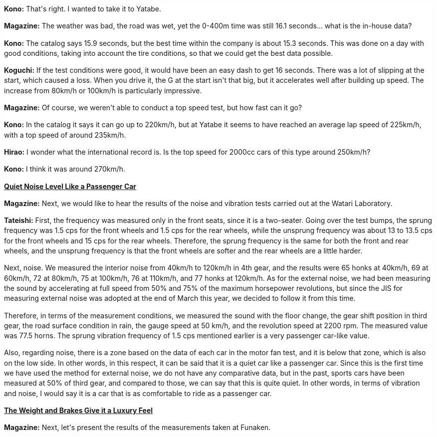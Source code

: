 <b>Kono:</b> That's right. I wanted to take it to Yatabe.

<b>Magazine:</b> The weather was bad, the road was wet, yet the 0-400m time was still 16.1 seconds... what is the in-house data?

<b>Kono:</b> The catalog says 15.9 seconds, but the best time within the company is about 15.3 seconds. This was done on a day with good conditions, taking into account the tire conditions, so that we could get the best data possible.

<b>Koguchi:</b> If the test conditions were good, it would have been an easy dash to get 16 seconds. There was a lot of slipping at the start, which caused a loss. When you drive it, the G at the start isn't that big, but it accelerates well after building up speed. The increase from 80km/h or 100km/h is particularly impressive.

<b>Magazine:</b> Of course, we weren't able to conduct a top speed test, but how fast can it go?

<b>Kono:</b> In the catalog it says it can go up to 220km/h, but at Yatabe it seems to have reached an average lap speed of 225km/h, with a top speed of around 235km/h. 

<b>Hirao:</b> I wonder what the international record is. Is the top speed for 2000cc cars of this type around 250km/h?

<b>Kono:</b> I think it was around 270km/h.

<b><u>Quiet Noise Level Like a Passenger Car</b></u>

<b>Magazine:</b> Next, we would like to hear the results of the noise and vibration tests carried out at the Watari Laboratory.

<b>Tateishi:</b> First, the frequency was measured only in the front seats, since it is a two-seater. Going over the test bumps, the sprung frequency was 1.5 cps for the front wheels and 1.5 cps for the rear wheels, while the unsprung frequency was about 13 to 13.5 cps for the front wheels and 15 cps for the rear wheels. Therefore, the sprung frequency is the same for both the front and rear wheels, and the unsprung frequency is that the front wheels are softer and the rear wheels are a little harder.

Next, noise. We measured the interior noise from 40km/h to 120km/h in 4th gear, and the results were 65 honks at 40km/h, 69 at 60km/h, 72 at 80km/h, 75 at 100km/h, 76 at 110km/h, and 77 honks at 120km/h. As for the external noise, we had been measuring the sound by accelerating at full speed from 50% and 75% of the maximum horsepower revolutions, but since the JIS for measuring external noise was adopted at the end of March this year, we decided to follow it from this time.

Therefore, in terms of the measurement conditions, we measured the sound with the floor change, the gear shift position in third gear, the road surface condition in rain, the gauge speed at 50 km/h, and the revolution speed at 2200 rpm. The measured value was 77.5 horns. The sprung vibration frequency of 1.5 cps mentioned earlier is a very passenger car-like value. 

Also, regarding noise, there is a zone based on the data of each car in the motor fan test, and it is below that zone, which is also on the low side. In other words, in this respect, it can be said that it is a quiet car like a passenger car. Since this is the first time we have used the method for external noise, we do not have any comparative data, but in the past, sports cars have been measured at 50% of third gear, and compared to those, we can say that this is quite quiet. In other words, in terms of vibration and noise, I would say it is a car that is as comfortable to ride as a passenger car.

<b><u>The Weight and Brakes Give it a Luxury Feel</b></u>

<b>Magazine:</b> Next, let's present the results of the measurements taken at Funaken. 
